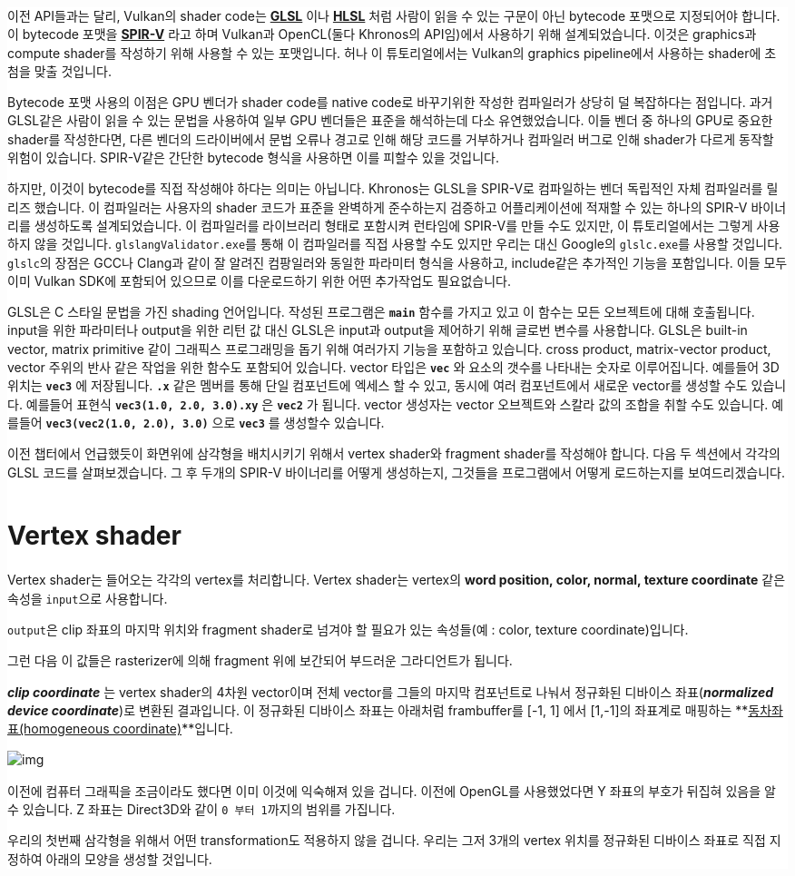 

이전 API들과는 달리, Vulkan의 shader code는 **[GLSL](https://en.wikipedia.org/wiki/OpenGL_Shading_Language)** 이나 **[HLSL](https://en.wikipedia.org/wiki/High-Level_Shading_Language)** 처럼 사람이 읽을 수 있는 구문이 아닌 bytecode 포맷으로 지정되어야 합니다. 이 bytecode 포맷을 **[SPIR-V](https://www.khronos.org/spir)** 라고 하며 Vulkan과 OpenCL(둘다 Khronos의 API임)에서 사용하기 위해 설계되었습니다. 이것은 graphics과 compute shader를 작성하기 위해 사용할 수 있는 포맷입니다. 허나 이 튜토리얼에서는 Vulkan의 graphics pipeline에서 사용하는 shader에 초첨을 맞출 것입니다.

Bytecode 포맷 사용의 이점은 GPU 벤더가 shader code를 native code로 바꾸기위한 작성한 컴파일러가 상당히 덜 복잡하다는 점입니다. 과거 GLSL같은 사람이 읽을 수 있는 문법을 사용하여 일부 GPU 벤더들은 표준을 해석하는데 다소 유연했었습니다. 이들 벤더 중 하나의 GPU로 중요한 shader를 작성한다면, 다른 벤더의 드라이버에서 문법 오류나 경고로 인해 해당 코드를 거부하거나 컴파일러 버그로 인해 shader가 다르게 동작할 위험이 있습니다. SPIR-V같은 간단한 bytecode 형식을 사용하면 이를 피할수 있을 것입니다.

하지만, 이것이 bytecode를 직접 작성해야 하다는 의미는 아닙니다. Khronos는 GLSL을 SPIR-V로 컴파일하는 벤더 독립적인 자체 컴파일러를 릴리즈 했습니다. 이 컴파일러는 사용자의 shader 코드가 표준을 완벽하게 준수하는지 검증하고 어플리케이션에 적재할 수 있는 하나의 SPIR-V 바이너리를 생성하도록 설계되었습니다. 이 컴파일러를 라이브러리 형태로 포함시켜 런타임에 SPIR-V를 만들 수도 있지만, 이 튜토리얼에서는 그렇게 사용하지 않을 것입니다. `glslangValidator.exe`를 통해 이 컴파일러를 직접 사용할 수도 있지만 우리는 대신 Google의 `glslc.exe`를 사용할 것입니다.  `glslc`의 장점은 GCC나 Clang과 같이 잘 알려진 컴팡일러와 동일한 파라미터 형식을 사용하고, include같은 추가적인 기능을 포함입니다. 이들 모두 이미 Vulkan SDK에 포함되어 있으므로 이를 다운로드하기 위한 어떤 추가작업도 필요없습니다.

GLSL은 C 스타일 문법을 가진 shading 언어입니다. 작성된 프로그램은 **`main`** 함수를 가지고 있고 이 함수는 모든 오브젝트에 대해 호출됩니다. input을 위한 파라미터나 output을 위한 리턴 값 대신 GLSL은 input과 output을 제어하기 위해 글로번 변수를 사용합니다. GLSL은 built-in vector, matrix primitive 같이 그래픽스 프로그래밍을 돕기 위해 여러가지 기능을 포함하고 있습니다. cross product, matrix-vector product, vector 주위의 반사 같은 작업을 위한 함수도 포함되어 있습니다. vector 타입은 **`vec`** 와 요소의 갯수를 나타내는 숫자로 이루어집니다. 예를들어 3D 위치는 **`vec3`** 에 저장됩니다. **`.x`** 같은 멤버를 통해 단일 컴포넌트에 엑세스 할 수 있고, 동시에 여러 컴포넌트에서 새로운 vector를 생성할 수도 있습니다. 예를들어 표현식 **`vec3(1.0, 2.0, 3.0).xy`** 은 **`vec2`** 가 됩니다. vector 생성자는 vector 오브젝트와 스칼라 값의 조합을 취할 수도 있습니다. 예를들어 **`vec3(vec2(1.0, 2.0), 3.0)`** 으로 **`vec3`** 를 생성할수 있습니다.

이전 챕터에서 언급했듯이 화면위에 삼각형을 배치시키기 위해서 vertex shader와 fragment shader를 작성해야 합니다. 다음 두 섹션에서 각각의 GLSL 코드를 살펴보겠습니다. 그 후 두개의 SPIR-V 바이너리를 어떻게 생성하는지, 그것들을 프로그램에서 어떻게 로드하는지를 보여드리겠습니다.



# Vertex shader

Vertex shader는 들어오는 각각의 vertex를 처리합니다. Vertex shader는 vertex의 **word position, color, normal, texture coordinate** 같은 속성을 `input`으로 사용합니다. 

`output`은 clip 좌표의 마지막 위치와 fragment shader로 넘겨야 할 필요가 있는 속성들(예 : color, texture coordinate)입니다. 

그런 다음 이 값들은 rasterizer에 의해 fragment 위에 보간되어 부드러운 그라디언트가 됩니다.

***clip coordinate*** 는 vertex shader의 4차원 vector이며 전체 vector를 그들의 마지막 컴포넌트로 나눠서 정규화된 디바이스 좌표(***normalized device coordinate***)로 변환된 결과입니다. 이 정규화된 디바이스 좌표는 아래처럼 frambuffer를 [-1, 1] 에서 [1,-1]의 좌표계로 매핑하는 **[동차좌표(homogeneous coordinate)](https://en.wikipedia.org/wiki/Homogeneous_coordinates)**입니다.



![img](https://dolong.notion.site/image/https%3A%2F%2Fs3-us-west-2.amazonaws.com%2Fsecure.notion-static.com%2F05b06f6c-cf1b-49dc-be33-ddca7849eef0%2Fnormalized_device_coordinates.svg?table=block&id=8674fb1c-630e-4797-a9d7-f45e22f59465&spaceId=09757d3e-a434-430f-8919-d37a4c3bb1a4&userId=&cache=v2)



이전에 컴퓨터 그래픽을 조금이라도 했다면 이미 이것에 익숙해져 있을 겁니다. 이전에 OpenGL를 사용했었다면 Y 좌표의 부호가 뒤집혀 있음을 알 수 있습니다. Z 좌표는 Direct3D와 같이 `0 부터 1`까지의 범위를 가집니다.

우리의 첫번째 삼각형을 위해서 어떤 transformation도 적용하지 않을 겁니다. 우리는 그저 3개의 vertex 위치를 정규화된 디바이스 좌표로 직접 지정하여 아래의 모양을 생성할 것입니다.



